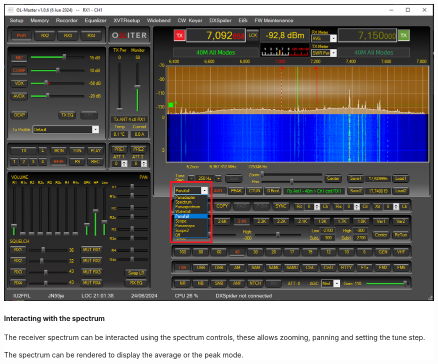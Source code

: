 ![Setting visualization mode](./resources/image58.png)

#### Interacting with the spectrum

The receiver spectrum can be interacted using the spectrum controls, these allows zooming, panning and setting the tune step.

The spectrum can be rendered to display the average or the peak
mode.
